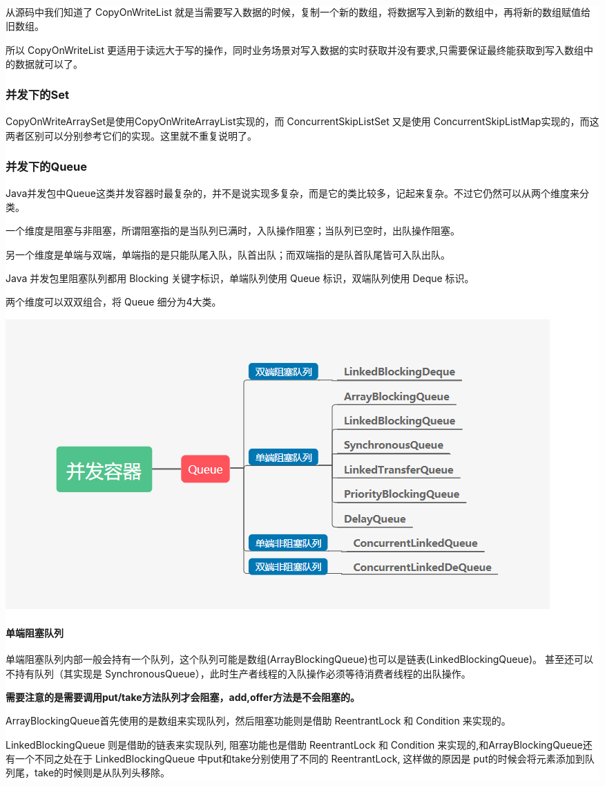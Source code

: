 从源码中我们知道了 CopyOnWriteList 就是当需要写入数据的时候，复制一个新的数组，将数据写入到新的数组中，再将新的数组赋值给旧数组。

所以 CopyOnWriteList 更适用于读远大于写的操作，同时业务场景对写入数据的实时获取并没有要求,只需要保证最终能获取到写入数组中的数据就可以了。

### 并发下的Set

CopyOnWriteArraySet是使用CopyOnWriteArrayList实现的，而 ConcurrentSkipListSet 又是使用 ConcurrentSkipListMap实现的，而这两者区别可以分别参考它们的实现。这里就不重复说明了。

### 并发下的Queue

Java并发包中Queue这类并发容器时最复杂的，并不是说实现多复杂，而是它的类比较多，记起来复杂。不过它仍然可以从两个维度来分类。

一个维度是阻塞与非阻塞，所谓阻塞指的是当队列已满时，入队操作阻塞；当队列已空时，出队操作阻塞。

另一个维度是单端与双端，单端指的是只能队尾入队，队首出队；而双端指的是队首队尾皆可入队出队。

Java 并发包里阻塞队列都用 Blocking 关键字标识，单端队列使用 Queue 标识，双端队列使用 Deque 标识。

两个维度可以双双组合，将 Queue 细分为4大类。

![4大类队列](/images/java/4-type-queue.png)


#### 单端阻塞队列

单端阻塞队列内部一般会持有一个队列，这个队列可能是数组(ArrayBlockingQueue)也可以是链表(LinkedBlockingQueue)。 甚至还可以不持有队列（其实现是 SynchronousQueue），此时生产者线程的入队操作必须等待消费者线程的出队操作。


**需要注意的是需要调用put/take方法队列才会阻塞，add,offer方法是不会阻塞的。**

ArrayBlockingQueue首先使用的是数组来实现队列，然后阻塞功能则是借助 ReentrantLock 和 Condition 来实现的。

LinkedBlockingQueue 则是借助的链表来实现队列, 阻塞功能也是借助 ReentrantLock 和 Condition 来实现的,和ArrayBlockingQueue还有一个不同之处在于 LinkedBlockingQueue 中put和take分别使用了不同的 ReentrantLock, 这样做的原因是 put的时候会将元素添加到队列尾，take的时候则是从队列头移除。
